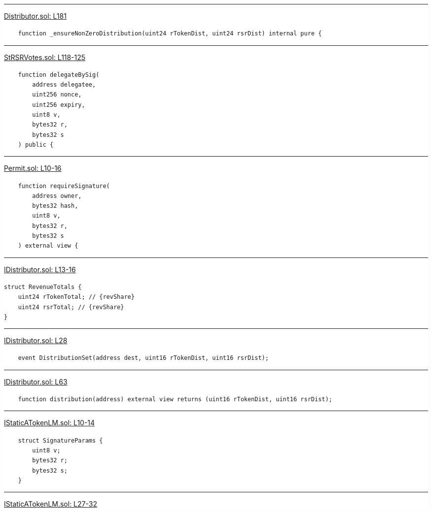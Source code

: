 ___
[Distributor.sol: L181](https://github.com/reserve-protocol/protocol/blob/b30ab2068dddf111744b8feed0dd94925e10d947/contracts/p1/Distributor.sol#L181)
```solidity
    function _ensureNonZeroDistribution(uint24 rTokenDist, uint24 rsrDist) internal pure {
```
___
[StRSRVotes.sol: L118-125](https://github.com/reserve-protocol/protocol/blob/b30ab2068dddf111744b8feed0dd94925e10d947/contracts/p1/StRSRVotes.sol#L118-L125)
```solidity
    function delegateBySig(
        address delegatee,
        uint256 nonce,
        uint256 expiry,
        uint8 v,
        bytes32 r,
        bytes32 s
    ) public {
```
___
[Permit.sol: L10-16](https://github.com/reserve-protocol/protocol/blob/df7ecadc2bae74244ace5e8b39e94bc992903158/contracts/libraries/Permit.sol#L10-L16)
```solidity
    function requireSignature(
        address owner,
        bytes32 hash,
        uint8 v,
        bytes32 r,
        bytes32 s
    ) external view {
```
___
[IDistributor.sol: L13-16](https://github.com/reserve-protocol/protocol/blob/df7ecadc2bae74244ace5e8b39e94bc992903158/contracts/interfaces/IDistributor.sol#L13-L16)
```solidity
struct RevenueTotals {
    uint24 rTokenTotal; // {revShare}
    uint24 rsrTotal; // {revShare}
}
```
___
[IDistributor.sol: L28](https://github.com/reserve-protocol/protocol/blob/df7ecadc2bae74244ace5e8b39e94bc992903158/contracts/interfaces/IDistributor.sol#L28)
```solidity
    event DistributionSet(address dest, uint16 rTokenDist, uint16 rsrDist);
```
___
[IDistributor.sol: L63](https://github.com/reserve-protocol/protocol/blob/df7ecadc2bae74244ace5e8b39e94bc992903158/contracts/interfaces/IDistributor.sol#L63)
```solidity
    function distribution(address) external view returns (uint16 rTokenDist, uint16 rsrDist);
```
___
[IStaticATokenLM.sol: L10-14](https://github.com/reserve-protocol/protocol/blob/b30ab2068dddf111744b8feed0dd94925e10d947/contracts/plugins/aave/IStaticATokenLM.sol#L10-L14)
```solidity
    struct SignatureParams {
        uint8 v;
        bytes32 r;
        bytes32 s;
    }
```
___
[IStaticATokenLM.sol: L27-32](https://github.com/reserve-protocol/protocol/blob/b30ab2068dddf111744b8feed0dd94925e10d947/contracts/plugins/aave/IStaticATokenLM.sol#L27-L32)